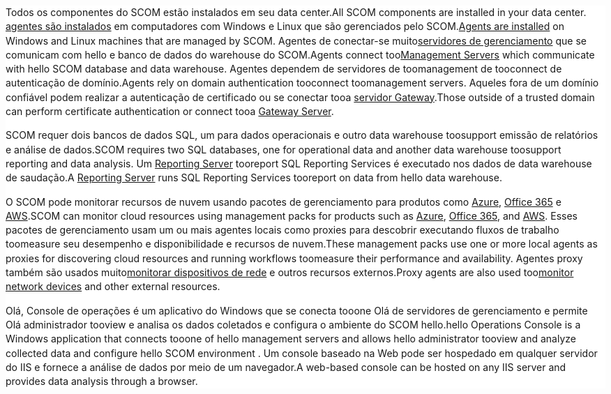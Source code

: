 <span data-ttu-id="1d0f2-109">Todos os componentes do SCOM estão instalados em seu data center.</span><span class="sxs-lookup"><span data-stu-id="1d0f2-109">All SCOM components are installed in your data center.</span></span>  <span data-ttu-id="1d0f2-110">[agentes são instalados](http://technet.microsoft.com/library/hh551142.aspx) em computadores com Windows e Linux que são gerenciados pelo SCOM.</span><span class="sxs-lookup"><span data-stu-id="1d0f2-110">[Agents are installed](http://technet.microsoft.com/library/hh551142.aspx) on Windows and Linux machines that are managed by SCOM.</span></span>  <span data-ttu-id="1d0f2-111">Agentes de conectar-se muito[servidores de gerenciamento](https://technet.microsoft.com/library/hh301922.aspx) que se comunicam com hello e banco de dados do warehouse do SCOM.</span><span class="sxs-lookup"><span data-stu-id="1d0f2-111">Agents connect too[Management Servers](https://technet.microsoft.com/library/hh301922.aspx) which communicate with hello SCOM database and data warehouse.</span></span>  <span data-ttu-id="1d0f2-112">Agentes dependem de servidores de toomanagement de tooconnect de autenticação de domínio.</span><span class="sxs-lookup"><span data-stu-id="1d0f2-112">Agents rely on domain authentication tooconnect toomanagement servers.</span></span>  <span data-ttu-id="1d0f2-113">Aqueles fora de um domínio confiável podem realizar a autenticação de certificado ou se conectar tooa [servidor Gateway](https://technet.microsoft.com/library/hh212823.aspx).</span><span class="sxs-lookup"><span data-stu-id="1d0f2-113">Those outside of a trusted domain can perform certificate authentication or connect tooa [Gateway Server](https://technet.microsoft.com/library/hh212823.aspx).</span></span>

<span data-ttu-id="1d0f2-114">SCOM requer dois bancos de dados SQL, um para dados operacionais e outro data warehouse toosupport emissão de relatórios e análise de dados.</span><span class="sxs-lookup"><span data-stu-id="1d0f2-114">SCOM requires two SQL databases, one for operational data and another data warehouse toosupport reporting and data analysis.</span></span>  <span data-ttu-id="1d0f2-115">Um [Reporting Server](https://technet.microsoft.com/library/hh298611.aspx) tooreport SQL Reporting Services é executado nos dados de data warehouse de saudação.</span><span class="sxs-lookup"><span data-stu-id="1d0f2-115">A [Reporting Server](https://technet.microsoft.com/library/hh298611.aspx) runs SQL Reporting Services tooreport on data from hello data warehouse.</span></span> 

<span data-ttu-id="1d0f2-116">O SCOM pode monitorar recursos de nuvem usando pacotes de gerenciamento para produtos como [Azure](https://www.microsoft.com/download/details.aspx?id=38414), [Office 365](https://www.microsoft.com/download/details.aspx?id=43708) e [AWS](http://docs.aws.amazon.com/AWSEC2/latest/WindowsGuide/AWSManagementPack.html).</span><span class="sxs-lookup"><span data-stu-id="1d0f2-116">SCOM can monitor cloud resources using management packs for products such as [Azure](https://www.microsoft.com/download/details.aspx?id=38414), [Office 365](https://www.microsoft.com/download/details.aspx?id=43708), and [AWS](http://docs.aws.amazon.com/AWSEC2/latest/WindowsGuide/AWSManagementPack.html).</span></span>  <span data-ttu-id="1d0f2-117">Esses pacotes de gerenciamento usam um ou mais agentes locais como proxies para descobrir executando fluxos de trabalho toomeasure seu desempenho e disponibilidade e recursos de nuvem.</span><span class="sxs-lookup"><span data-stu-id="1d0f2-117">These management packs use one or more local agents as proxies for discovering cloud resources and running workflows toomeasure their performance and availability.</span></span>  <span data-ttu-id="1d0f2-118">Agentes proxy também são usados muito[monitorar dispositivos de rede](https://technet.microsoft.com/library/hh212935.aspx) e outros recursos externos.</span><span class="sxs-lookup"><span data-stu-id="1d0f2-118">Proxy agents are also used too[monitor network devices](https://technet.microsoft.com/library/hh212935.aspx) and other external resources.</span></span>

<span data-ttu-id="1d0f2-119">Olá, Console de operações é um aplicativo do Windows que se conecta tooone Olá de servidores de gerenciamento e permite Olá administrador tooview e analisa os dados coletados e configura o ambiente do SCOM hello.</span><span class="sxs-lookup"><span data-stu-id="1d0f2-119">hello Operations Console is a Windows application that connects tooone of hello management servers and allows hello administrator tooview and analyze collected data and configure hello SCOM environment .</span></span>  <span data-ttu-id="1d0f2-120">Um console baseado na Web pode ser hospedado em qualquer servidor do IIS e fornece a análise de dados por meio de um navegador.</span><span class="sxs-lookup"><span data-stu-id="1d0f2-120">A web-based console can be hosted on any IIS server and provides data analysis through a browser.</span></span>
